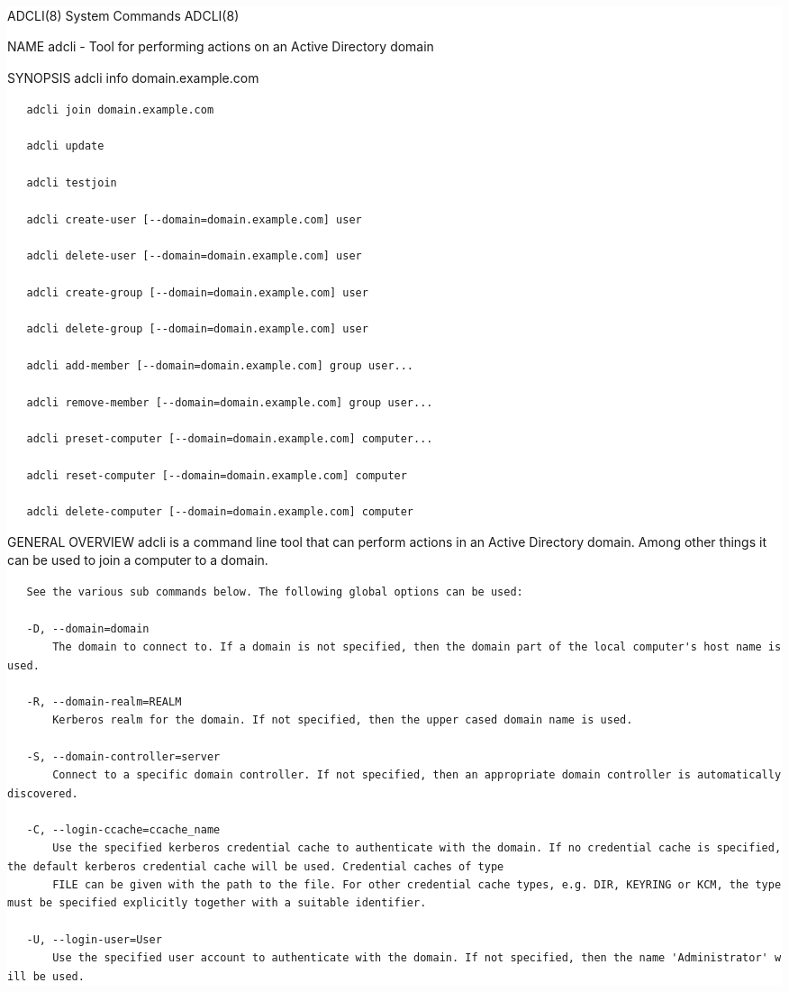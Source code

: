 ADCLI(8)                                                                                       System Commands                                                                                       ADCLI(8)



NAME
       adcli - Tool for performing actions on an Active Directory domain

SYNOPSIS
       adcli info domain.example.com

       adcli join domain.example.com

       adcli update

       adcli testjoin

       adcli create-user [--domain=domain.example.com] user

       adcli delete-user [--domain=domain.example.com] user

       adcli create-group [--domain=domain.example.com] user

       adcli delete-group [--domain=domain.example.com] user

       adcli add-member [--domain=domain.example.com] group user...

       adcli remove-member [--domain=domain.example.com] group user...

       adcli preset-computer [--domain=domain.example.com] computer...

       adcli reset-computer [--domain=domain.example.com] computer

       adcli delete-computer [--domain=domain.example.com] computer

GENERAL OVERVIEW
       adcli is a command line tool that can perform actions in an Active Directory domain. Among other things it can be used to join a computer to a domain.

       See the various sub commands below. The following global options can be used:

       -D, --domain=domain
           The domain to connect to. If a domain is not specified, then the domain part of the local computer's host name is used.

       -R, --domain-realm=REALM
           Kerberos realm for the domain. If not specified, then the upper cased domain name is used.

       -S, --domain-controller=server
           Connect to a specific domain controller. If not specified, then an appropriate domain controller is automatically discovered.

       -C, --login-ccache=ccache_name
           Use the specified kerberos credential cache to authenticate with the domain. If no credential cache is specified, the default kerberos credential cache will be used. Credential caches of type
           FILE can be given with the path to the file. For other credential cache types, e.g. DIR, KEYRING or KCM, the type must be specified explicitly together with a suitable identifier.

       -U, --login-user=User
           Use the specified user account to authenticate with the domain. If not specified, then the name 'Administrator' will be used.
